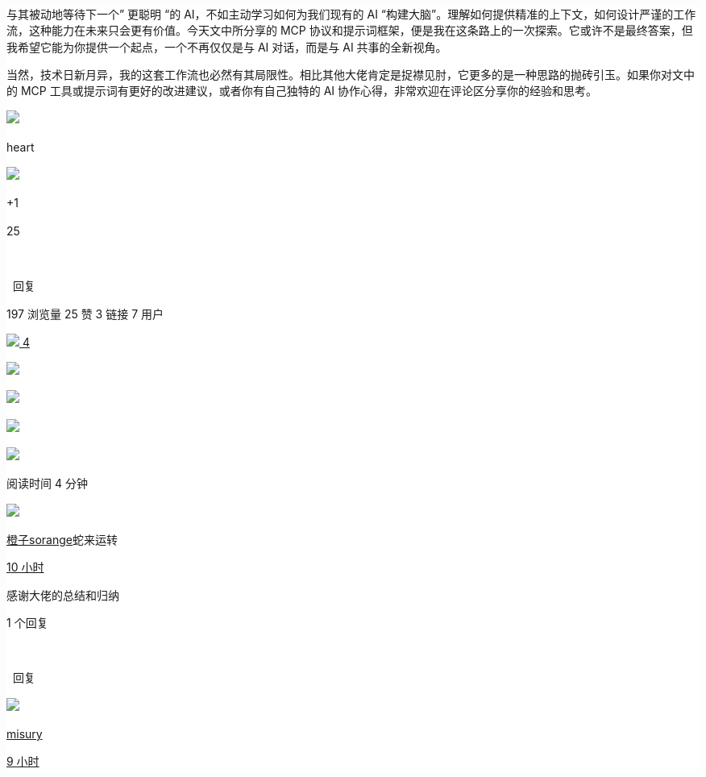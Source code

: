 与其被动地等待下一个” 更聪明 “的 AI，不如主动学习如何为我们现有的 AI “构建大脑”。理解如何提供精准的上下文，如何设计严谨的工作流，这种能力在未来只会更有价值。今天文中所分享的 MCP 协议和提示词框架，便是我在这条路上的一次探索。它或许不是最终答案，但我希望它能为你提供一个起点，一个不再仅仅是与 AI 对话，而是与 AI 共事的全新视角。

当然，技术日新月异，我的这套工作流也必然有其局限性。相比其他大佬肯定是捉襟见肘，它更多的是一种思路的抛砖引玉。如果你对文中的 MCP 工具或提示词有更好的改进建议，或者你有自己独特的 AI 协作心得，非常欢迎在评论区分享你的经验和思考。

  

![](https://linux.do/images/emoji/twemoji/heart.png?v=14)

heart

![](https://linux.do/images/emoji/twemoji/+1.png?v=14)

+1

25

​

​ ​ 回复

197 浏览量 25 赞 3 链接 7 用户

 [![](https://linux.do/user_avatar/linux.do/codestation/144/383554_2.png)
 4](/u/CodeStation "CodeStation") 

 [![](https://linux.do/letter_avatar/sorange/144/5_d44a9b381edc88181525e3c8350177ca.png)](/u/sorange "sorange") 

 [![](https://linux.do/user_avatar/linux.do/dtf/144/97433_2.png)](/u/dtf "dtf") 

 [![](https://linux.do/user_avatar/linux.do/handsome/144/736205_2.png)](/u/handsome "handsome") 

 [![](https://linux.do/user_avatar/linux.do/vincent_henry/144/367328_2.png)](/u/Vincent_Henry "Vincent_Henry") 

阅读时间 4 分钟

[![](https://linux.do/letter_avatar/sorange/144/5_d44a9b381edc88181525e3c8350177ca.png)
](/u/sorange)

[橙子](/u/sorange)[sorange](/u/sorange)蛇来运转

[10 小时](/t/topic/877334/2?u=niyan2025 "发布日期")

感谢大佬的总结和归纳

  

1 个回复

​

​ ​ 回复

[![](https://linux.do/user_avatar/linux.do/misury/144/352496_2.png)
](/u/misury)

[misury](/u/misury)

[9 小时](/t/topic/877334/3?u=niyan2025 "发布日期")
